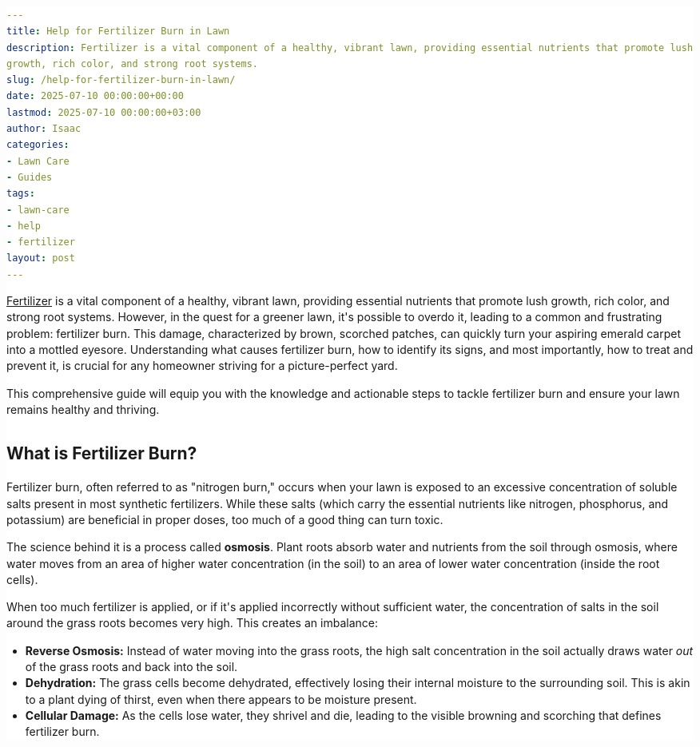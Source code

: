 ```yaml
---
title: Help for Fertilizer Burn in Lawn
description: Fertilizer is a vital component of a healthy, vibrant lawn, providing essential nutrients that promote lush growth, rich color, and strong root systems.
slug: /help-for-fertilizer-burn-in-lawn/
date: 2025-07-10 00:00:00+00:00
lastmod: 2025-07-10 00:00:00+03:00
author: Isaac
categories:
- Lawn Care
- Guides
tags:
- lawn-care
- help
- fertilizer
layout: post
---
```

[Fertilizer](https://pestpolicy.com/how-to-fix-fertilizer-burn-on-lawn/) is a vital component of a healthy, vibrant lawn, providing essential nutrients that promote lush growth, rich color, and strong root systems. However, in the quest for a greener lawn, it's possible to overdo it, leading to a common and frustrating problem: fertilizer burn. This damage, characterized by brown, scorched patches, can quickly turn your aspiring emerald carpet into a mottled eyesore. Understanding what causes fertilizer burn, how to identify its signs, and most importantly, how to treat and prevent it, is crucial for any homeowner striving for a picture-perfect yard.

This comprehensive guide will equip you with the knowledge and actionable steps to tackle fertilizer burn and ensure your lawn remains healthy and thriving.

## What is Fertilizer Burn?

Fertilizer burn, often referred to as "nitrogen burn," occurs when your lawn is exposed to an excessive concentration of soluble salts present in most synthetic fertilizers. While these salts (which carry the essential nutrients like nitrogen, phosphorus, and potassium) are beneficial in proper doses, too much of a good thing can turn toxic.

The science behind it is a process called **osmosis**. Plant roots absorb water and nutrients from the soil through osmosis, where water moves from an area of higher water concentration (in the soil) to an area of lower water concentration (inside the root cells).

When too much fertilizer is applied, or if it's applied incorrectly without sufficient water, the concentration of salts in the soil around the grass roots becomes very high. This creates an imbalance:
* **Reverse Osmosis:** Instead of water moving into the grass roots, the high salt concentration in the soil actually draws water *out* of the grass roots and back into the soil.
* **Dehydration:** The grass cells become dehydrated, effectively losing their internal moisture to the surrounding soil. This is akin to a plant dying of thirst, even when there appears to be moisture present.
* **Cellular Damage:** As the cells lose water, they shrivel and die, leading to the visible browning and scorching that defines fertilizer burn.
